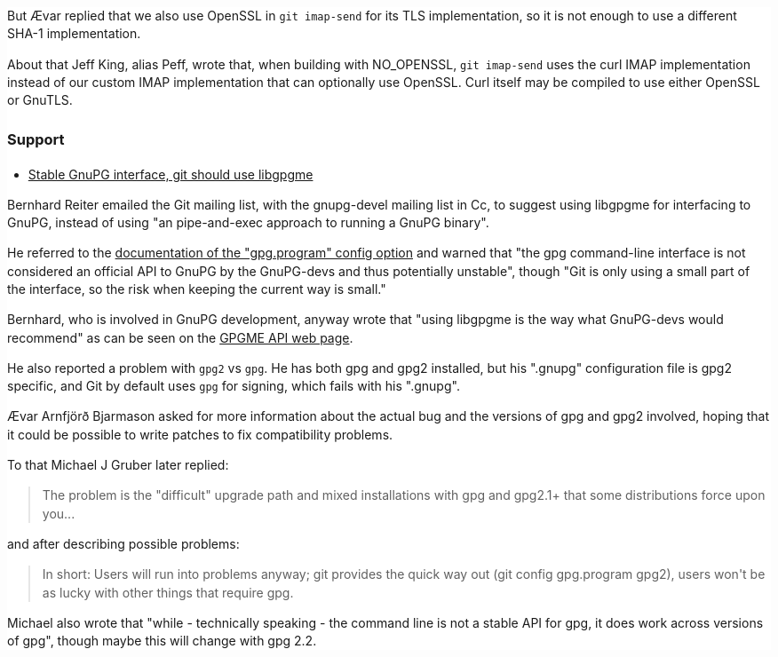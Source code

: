 But Ævar replied that we also use OpenSSL in `git imap-send` for its
TLS implementation, so it is not enough to use a different SHA-1
implementation.

About that Jeff King, alias Peff, wrote that, when building with
NO_OPENSSL, `git imap-send` uses the curl IMAP implementation instead
of our custom IMAP implementation that can optionally use
OpenSSL. Curl itself may be compiled to use either OpenSSL or GnuTLS.




### Support

* [Stable GnuPG interface, git should use libgpgme](http://public-inbox.org/git/201703101100.15214.bernhard.reiter@intevation.de)

Bernhard Reiter emailed the Git mailing list, with the gnupg-devel
mailing list in Cc, to suggest using libgpgme for interfacing to
GnuPG, instead of using "an pipe-and-exec approach to running a GnuPG
binary".

He referred to the
[documentation of the "gpg.program" config option](https://github.com/git/git/blob/3bc53220cb2dcf709f7a027a3f526befd021d858/Documentation/config.txt#L1572-L1581)
and warned that "the gpg command-line interface is not considered an
official API to GnuPG by the GnuPG-devs and thus potentially
unstable", though "Git is only using a small part of the interface, so
the risk when keeping the current way is small."

Bernhard, who is involved in GnuPG development, anyway wrote that "using
libgpgme is the way what GnuPG-devs would recommend" as can be seen on
the [GPGME API web page](https://wiki.gnupg.org/APIs).

He also reported a problem with `gpg2` vs `gpg`. He has both gpg and
gpg2 installed, but his ".gnupg" configuration file is gpg2 specific,
and Git by default uses `gpg` for signing, which fails with his
".gnupg".

Ævar Arnfjörð Bjarmason asked for more information about the actual
bug and the versions of gpg and gpg2 involved, hoping that it could
be possible to write patches to fix compatibility problems.

To that Michael J Gruber later replied:

> The problem is the "difficult" upgrade path and mixed installations with
> gpg and gpg2.1+ that some distributions force upon you...

and after describing possible problems:

> In short: Users will run into problems anyway; git provides the quick
> way out (git config gpg.program gpg2), users won't be as lucky with
> other things that require gpg.

Michael also wrote that "while - technically speaking - the command
line is not a stable API for gpg, it does work across versions of gpg",
though maybe this will change with gpg 2.2.
